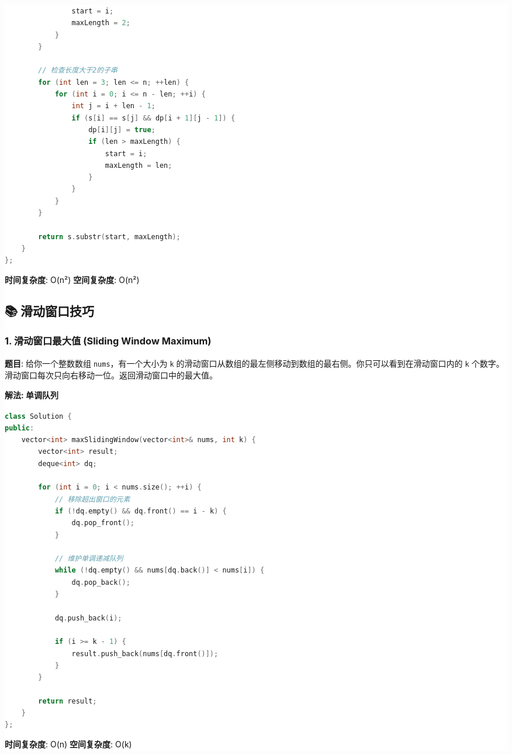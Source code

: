 ```cpp
                start = i;
                maxLength = 2;
            }
        }
        
        // 检查长度大于2的子串
        for (int len = 3; len <= n; ++len) {
            for (int i = 0; i <= n - len; ++i) {
                int j = i + len - 1;
                if (s[i] == s[j] && dp[i + 1][j - 1]) {
                    dp[i][j] = true;
                    if (len > maxLength) {
                        start = i;
                        maxLength = len;
                    }
                }
            }
        }
        
        return s.substr(start, maxLength);
    }
};
```
**时间复杂度**: O(n²) **空间复杂度**: O(n²)

## 📚 滑动窗口技巧

### 1. 滑动窗口最大值 (Sliding Window Maximum)
**题目**: 给你一个整数数组 `nums`，有一个大小为 `k` 的滑动窗口从数组的最左侧移动到数组的最右侧。你只可以看到在滑动窗口内的 `k` 个数字。滑动窗口每次只向右移动一位。返回滑动窗口中的最大值。

**解法: 单调队列**
```cpp
class Solution {
public:
    vector<int> maxSlidingWindow(vector<int>& nums, int k) {
        vector<int> result;
        deque<int> dq;
        
        for (int i = 0; i < nums.size(); ++i) {
            // 移除超出窗口的元素
            if (!dq.empty() && dq.front() == i - k) {
                dq.pop_front();
            }
            
            // 维护单调递减队列
            while (!dq.empty() && nums[dq.back()] < nums[i]) {
                dq.pop_back();
            }
            
            dq.push_back(i);
            
            if (i >= k - 1) {
                result.push_back(nums[dq.front()]);
            }
        }
        
        return result;
    }
};
```
**时间复杂度**: O(n) **空间复杂度**: O(k)
